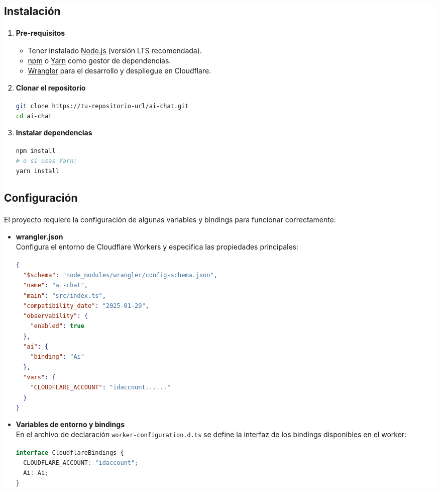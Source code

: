 ## Instalación

1. **Pre-requisitos**  
   - Tener instalado [Node.js](https://nodejs.org/) (versión LTS recomendada).
   - [npm](https://www.npmjs.com/) o [Yarn](https://yarnpkg.com/) como gestor de dependencias.
   - [Wrangler](https://developers.cloudflare.com/workers/wrangler/) para el desarrollo y despliegue en Cloudflare.

2. **Clonar el repositorio**

   ```bash
   git clone https://tu-repositorio-url/ai-chat.git
   cd ai-chat
   ```

3. **Instalar dependencias**

   ```bash
   npm install
   # o si usas Yarn:
   yarn install
   ```

## Configuración

El proyecto requiere la configuración de algunas variables y bindings para funcionar correctamente:

- **wrangler.json**  
  Configura el entorno de Cloudflare Workers y especifica las propiedades principales:

  ```json
  {
    "$schema": "node_modules/wrangler/config-schema.json",
    "name": "ai-chat",
    "main": "src/index.ts",
    "compatibility_date": "2025-01-29",
    "observability": {
      "enabled": true
    },
    "ai": {
      "binding": "Ai"
    },
    "vars": {
      "CLOUDFLARE_ACCOUNT": "idaccount......"
    }
  }
  ```
  
- **Variables de entorno y bindings**  
  En el archivo de declaración `worker-configuration.d.ts` se define la interfaz de los bindings disponibles en el worker:

  ```typescript
  interface CloudflareBindings {
    CLOUDFLARE_ACCOUNT: "idaccount";
    Ai: Ai;
  }
  ```
